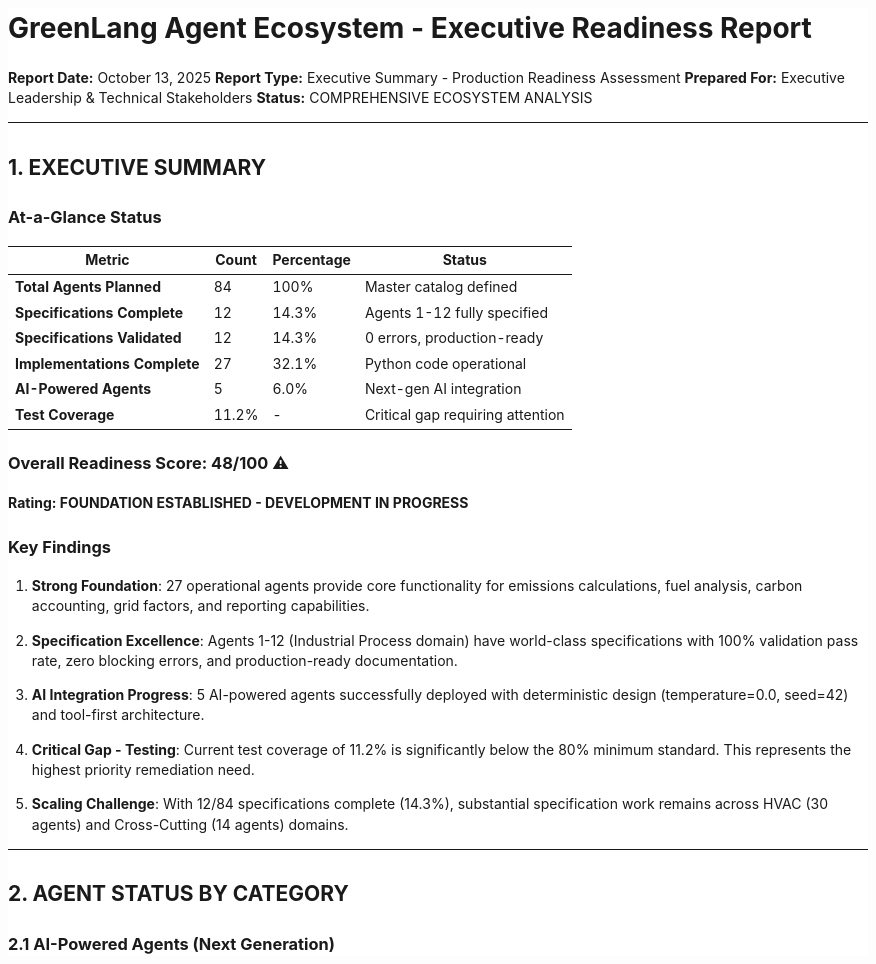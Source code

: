 # GreenLang Agent Ecosystem - Executive Readiness Report

**Report Date:** October 13, 2025
**Report Type:** Executive Summary - Production Readiness Assessment
**Prepared For:** Executive Leadership & Technical Stakeholders
**Status:** COMPREHENSIVE ECOSYSTEM ANALYSIS

---

## 1. EXECUTIVE SUMMARY

### At-a-Glance Status

| Metric | Count | Percentage | Status |
|--------|-------|------------|--------|
| **Total Agents Planned** | 84 | 100% | Master catalog defined |
| **Specifications Complete** | 12 | 14.3% | Agents 1-12 fully specified |
| **Specifications Validated** | 12 | 14.3% | 0 errors, production-ready |
| **Implementations Complete** | 27 | 32.1% | Python code operational |
| **AI-Powered Agents** | 5 | 6.0% | Next-gen AI integration |
| **Test Coverage** | 11.2% | - | Critical gap requiring attention |

### Overall Readiness Score: **48/100** ⚠️

**Rating: FOUNDATION ESTABLISHED - DEVELOPMENT IN PROGRESS**

### Key Findings

1. **Strong Foundation**: 27 operational agents provide core functionality for emissions calculations, fuel analysis, carbon accounting, grid factors, and reporting capabilities.

2. **Specification Excellence**: Agents 1-12 (Industrial Process domain) have world-class specifications with 100% validation pass rate, zero blocking errors, and production-ready documentation.

3. **AI Integration Progress**: 5 AI-powered agents successfully deployed with deterministic design (temperature=0.0, seed=42) and tool-first architecture.

4. **Critical Gap - Testing**: Current test coverage of 11.2% is significantly below the 80% minimum standard. This represents the highest priority remediation need.

5. **Scaling Challenge**: With 12/84 specifications complete (14.3%), substantial specification work remains across HVAC (30 agents) and Cross-Cutting (14 agents) domains.

---

## 2. AGENT STATUS BY CATEGORY

### 2.1 AI-Powered Agents (Next Generation)
